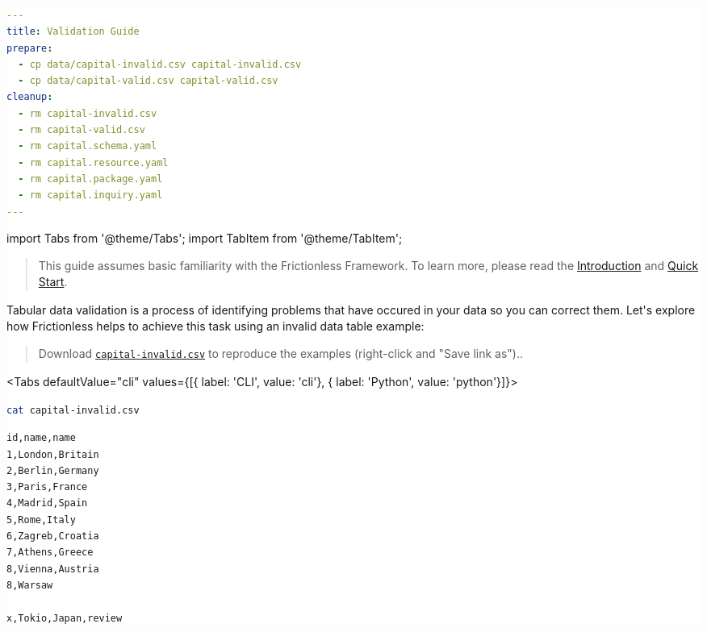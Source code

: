 ```yaml
---
title: Validation Guide
prepare:
  - cp data/capital-invalid.csv capital-invalid.csv
  - cp data/capital-valid.csv capital-valid.csv
cleanup:
  - rm capital-invalid.csv
  - rm capital-valid.csv
  - rm capital.schema.yaml
  - rm capital.resource.yaml
  - rm capital.package.yaml
  - rm capital.inquiry.yaml
---
```


import Tabs from '@theme/Tabs';
import TabItem from '@theme/TabItem';

> This guide assumes basic familiarity with the Frictionless Framework. To learn more, please read the [Introduction](https://framework.frictionlessdata.io/docs/guides/introduction) and [Quick Start](https://framework.frictionlessdata.io/docs/guides/quick-start).

Tabular data validation is a process of identifying problems that have occured in your data so you can correct them. Let's explore how Frictionless helps to achieve this task using an invalid data table example:

> Download [`capital-invalid.csv`](https://raw.githubusercontent.com/frictionlessdata/frictionless-py/master/data/capital-invalid.csv) to reproduce the examples (right-click and "Save link as")..

<Tabs
defaultValue="cli"
values={[{ label: 'CLI', value: 'cli'}, { label: 'Python', value: 'python'}]}>
<TabItem value="cli">

```bash script
cat capital-invalid.csv
```
```csv title="Data: capital-invalid.csv"
id,name,name
1,London,Britain
2,Berlin,Germany
3,Paris,France
4,Madrid,Spain
5,Rome,Italy
6,Zagreb,Croatia
7,Athens,Greece
8,Vienna,Austria
8,Warsaw

x,Tokio,Japan,review
```

</TabItem>
<TabItem value="python">

